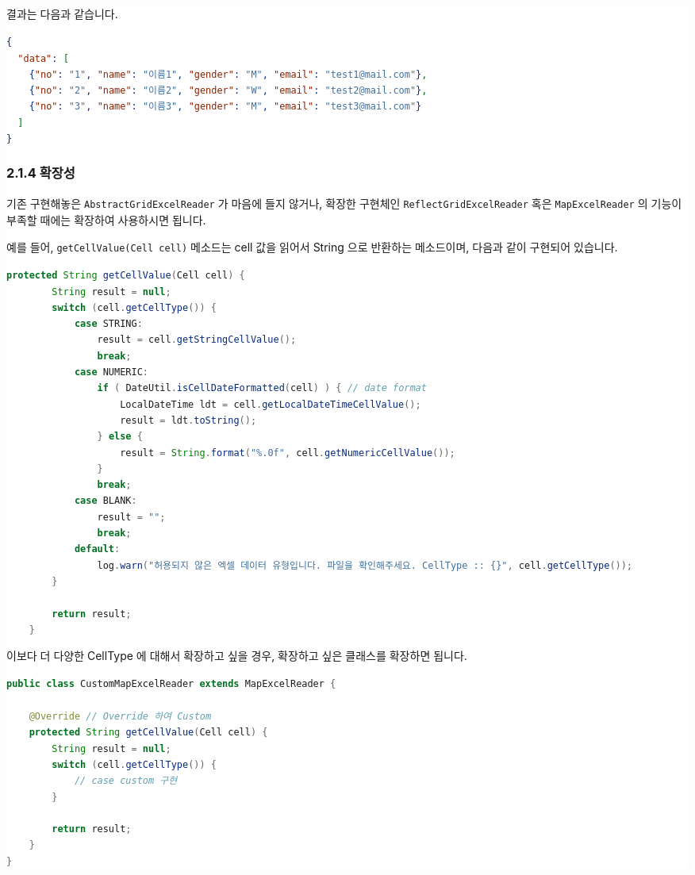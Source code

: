 결과는 다음과 같습니다.

```json
{
  "data": [
    {"no": "1", "name": "이름1", "gender": "M", "email": "test1@mail.com"},
    {"no": "2", "name": "이름2", "gender": "W", "email": "test2@mail.com"},
    {"no": "3", "name": "이름3", "gender": "M", "email": "test3@mail.com"}
  ] 
}
```


### 2.1.4 확장성

기존 구현해놓은 `AbstractGridExcelReader` 가 마음에 들지 않거나, 확장한 구현체인 `ReflectGridExcelReader` 혹은 `MapExcelReader` 의 기능이 부족할 때에는 확장하여 사용하시면 됩니다.

예를 들어, `getCellValue(Cell cell)` 메소드는 cell 값을 읽어서 String 으로 반환하는 메소드이며, 다음과 같이 구현되어 있습니다.

```java
protected String getCellValue(Cell cell) {
        String result = null;
        switch (cell.getCellType()) {
            case STRING:
                result = cell.getStringCellValue();
                break;
            case NUMERIC:
                if ( DateUtil.isCellDateFormatted(cell) ) { // date format
                    LocalDateTime ldt = cell.getLocalDateTimeCellValue();
                    result = ldt.toString();
                } else {
                    result = String.format("%.0f", cell.getNumericCellValue());
                }
                break;
            case BLANK:
                result = "";
                break;
            default:
                log.warn("허용되지 않은 엑셀 데이터 유형입니다. 파일을 확인해주세요. CellType :: {}", cell.getCellType());
        }

        return result;
    }
```

이보다 더 다양한 CellType 에 대해서 확장하고 싶을 경우, 확장하고 싶은 클래스를 확장하면 됩니다.

```java
public class CustomMapExcelReader extends MapExcelReader {
    
    @Override // Override 하여 Custom
    protected String getCellValue(Cell cell) {
        String result = null;
        switch (cell.getCellType()) {
            // case custom 구현
        }

        return result;
    }
}
```
